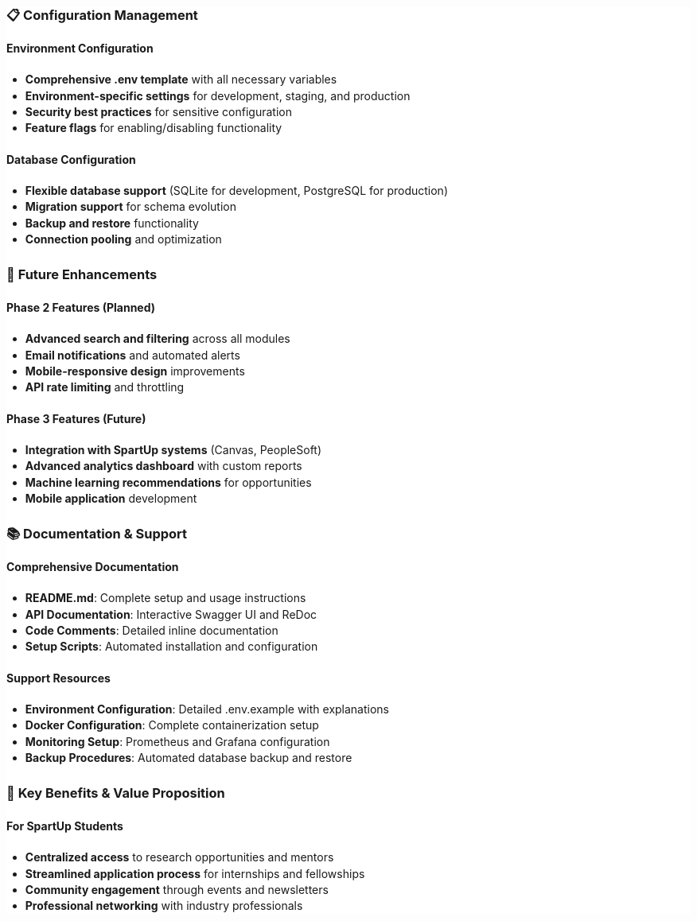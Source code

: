 ### 📋 **Configuration Management**

#### **Environment Configuration**
- **Comprehensive .env template** with all necessary variables
- **Environment-specific settings** for development, staging, and production
- **Security best practices** for sensitive configuration
- **Feature flags** for enabling/disabling functionality

#### **Database Configuration**
- **Flexible database support** (SQLite for development, PostgreSQL for production)
- **Migration support** for schema evolution
- **Backup and restore** functionality
- **Connection pooling** and optimization

### 🔮 **Future Enhancements**

#### **Phase 2 Features (Planned)**
- **Advanced search and filtering** across all modules
- **Email notifications** and automated alerts
- **Mobile-responsive design** improvements
- **API rate limiting** and throttling

#### **Phase 3 Features (Future)**
- **Integration with SpartUp systems** (Canvas, PeopleSoft)
- **Advanced analytics dashboard** with custom reports
- **Machine learning recommendations** for opportunities
- **Mobile application** development

### 📚 **Documentation & Support**

#### **Comprehensive Documentation**
- **README.md**: Complete setup and usage instructions
- **API Documentation**: Interactive Swagger UI and ReDoc
- **Code Comments**: Detailed inline documentation
- **Setup Scripts**: Automated installation and configuration

#### **Support Resources**
- **Environment Configuration**: Detailed .env.example with explanations
- **Docker Configuration**: Complete containerization setup
- **Monitoring Setup**: Prometheus and Grafana configuration
- **Backup Procedures**: Automated database backup and restore

### 🎯 **Key Benefits & Value Proposition**

#### **For SpartUp Students**
- **Centralized access** to research opportunities and mentors
- **Streamlined application process** for internships and fellowships
- **Community engagement** through events and newsletters
- **Professional networking** with industry professionals
